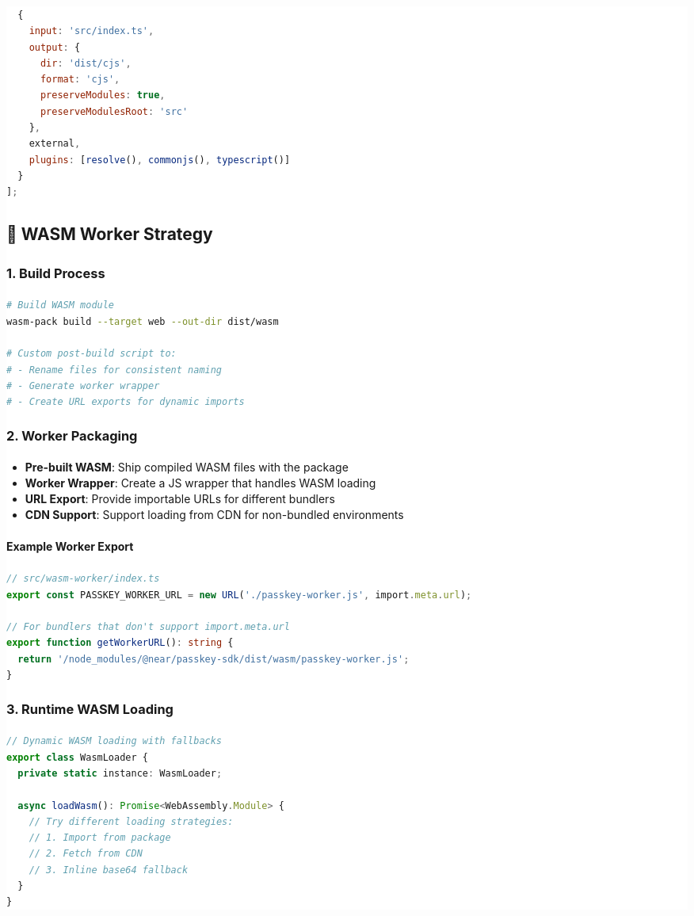 ```javascript
  {
    input: 'src/index.ts',
    output: {
      dir: 'dist/cjs',
      format: 'cjs',
      preserveModules: true,
      preserveModulesRoot: 'src'
    },
    external,
    plugins: [resolve(), commonjs(), typescript()]
  }
];
```

## 🦀 WASM Worker Strategy

### 1. Build Process
```bash
# Build WASM module
wasm-pack build --target web --out-dir dist/wasm

# Custom post-build script to:
# - Rename files for consistent naming
# - Generate worker wrapper
# - Create URL exports for dynamic imports
```

### 2. Worker Packaging
- **Pre-built WASM**: Ship compiled WASM files with the package
- **Worker Wrapper**: Create a JS wrapper that handles WASM loading
- **URL Export**: Provide importable URLs for different bundlers
- **CDN Support**: Support loading from CDN for non-bundled environments

#### Example Worker Export
```typescript
// src/wasm-worker/index.ts
export const PASSKEY_WORKER_URL = new URL('./passkey-worker.js', import.meta.url);

// For bundlers that don't support import.meta.url
export function getWorkerURL(): string {
  return '/node_modules/@near/passkey-sdk/dist/wasm/passkey-worker.js';
}
```

### 3. Runtime WASM Loading
```typescript
// Dynamic WASM loading with fallbacks
export class WasmLoader {
  private static instance: WasmLoader;

  async loadWasm(): Promise<WebAssembly.Module> {
    // Try different loading strategies:
    // 1. Import from package
    // 2. Fetch from CDN
    // 3. Inline base64 fallback
  }
}
```
